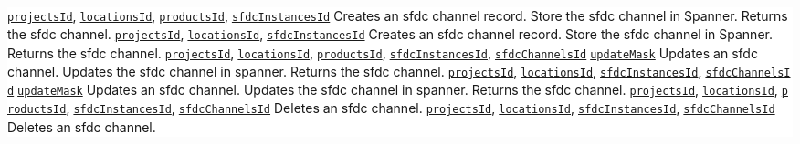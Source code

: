 </tr>
<tr>
    <td><a href="#projects_locations_products_sfdc_instances_sfdc_channels_create"><CopyableCode code="projects_locations_products_sfdc_instances_sfdc_channels_create" /></a></td>
    <td><CopyableCode code="insert" /></td>
    <td><a href="#parameter-projectsId"><code>projectsId</code></a>, <a href="#parameter-locationsId"><code>locationsId</code></a>, <a href="#parameter-productsId"><code>productsId</code></a>, <a href="#parameter-sfdcInstancesId"><code>sfdcInstancesId</code></a></td>
    <td></td>
    <td>Creates an sfdc channel record. Store the sfdc channel in Spanner. Returns the sfdc channel.</td>
</tr>
<tr>
    <td><a href="#projects_locations_sfdc_instances_sfdc_channels_create"><CopyableCode code="projects_locations_sfdc_instances_sfdc_channels_create" /></a></td>
    <td><CopyableCode code="insert" /></td>
    <td><a href="#parameter-projectsId"><code>projectsId</code></a>, <a href="#parameter-locationsId"><code>locationsId</code></a>, <a href="#parameter-sfdcInstancesId"><code>sfdcInstancesId</code></a></td>
    <td></td>
    <td>Creates an sfdc channel record. Store the sfdc channel in Spanner. Returns the sfdc channel.</td>
</tr>
<tr>
    <td><a href="#projects_locations_products_sfdc_instances_sfdc_channels_patch"><CopyableCode code="projects_locations_products_sfdc_instances_sfdc_channels_patch" /></a></td>
    <td><CopyableCode code="update" /></td>
    <td><a href="#parameter-projectsId"><code>projectsId</code></a>, <a href="#parameter-locationsId"><code>locationsId</code></a>, <a href="#parameter-productsId"><code>productsId</code></a>, <a href="#parameter-sfdcInstancesId"><code>sfdcInstancesId</code></a>, <a href="#parameter-sfdcChannelsId"><code>sfdcChannelsId</code></a></td>
    <td><a href="#parameter-updateMask"><code>updateMask</code></a></td>
    <td>Updates an sfdc channel. Updates the sfdc channel in spanner. Returns the sfdc channel.</td>
</tr>
<tr>
    <td><a href="#projects_locations_sfdc_instances_sfdc_channels_patch"><CopyableCode code="projects_locations_sfdc_instances_sfdc_channels_patch" /></a></td>
    <td><CopyableCode code="update" /></td>
    <td><a href="#parameter-projectsId"><code>projectsId</code></a>, <a href="#parameter-locationsId"><code>locationsId</code></a>, <a href="#parameter-sfdcInstancesId"><code>sfdcInstancesId</code></a>, <a href="#parameter-sfdcChannelsId"><code>sfdcChannelsId</code></a></td>
    <td><a href="#parameter-updateMask"><code>updateMask</code></a></td>
    <td>Updates an sfdc channel. Updates the sfdc channel in spanner. Returns the sfdc channel.</td>
</tr>
<tr>
    <td><a href="#projects_locations_products_sfdc_instances_sfdc_channels_delete"><CopyableCode code="projects_locations_products_sfdc_instances_sfdc_channels_delete" /></a></td>
    <td><CopyableCode code="delete" /></td>
    <td><a href="#parameter-projectsId"><code>projectsId</code></a>, <a href="#parameter-locationsId"><code>locationsId</code></a>, <a href="#parameter-productsId"><code>productsId</code></a>, <a href="#parameter-sfdcInstancesId"><code>sfdcInstancesId</code></a>, <a href="#parameter-sfdcChannelsId"><code>sfdcChannelsId</code></a></td>
    <td></td>
    <td>Deletes an sfdc channel.</td>
</tr>
<tr>
    <td><a href="#projects_locations_sfdc_instances_sfdc_channels_delete"><CopyableCode code="projects_locations_sfdc_instances_sfdc_channels_delete" /></a></td>
    <td><CopyableCode code="delete" /></td>
    <td><a href="#parameter-projectsId"><code>projectsId</code></a>, <a href="#parameter-locationsId"><code>locationsId</code></a>, <a href="#parameter-sfdcInstancesId"><code>sfdcInstancesId</code></a>, <a href="#parameter-sfdcChannelsId"><code>sfdcChannelsId</code></a></td>
    <td></td>
    <td>Deletes an sfdc channel.</td>